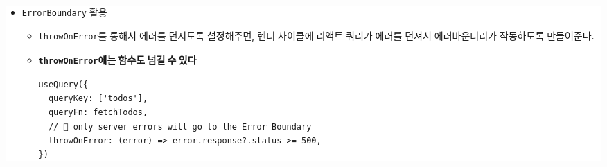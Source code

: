 - `ErrorBoundary` 활용
    - `throwOnError`를 통해서 에러를 던지도록 설정해주면, 렌더 사이클에 리액트 쿼리가 에러를 던져서 에러바운더리가 작동하도록 만들어준다.
    - **`throwOnError`에는 함수도 넘길 수 있다**
        
        ```tsx
        useQuery({
          queryKey: ['todos'],
          queryFn: fetchTodos,
          // 🚀 only server errors will go to the Error Boundary
          throwOnError: (error) => error.response?.status >= 500,
        })
        ```